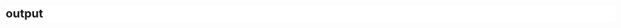
### output

<iframe width="560" height="315" src="https://www.youtube.com/embed/dejaennQURA" title="YouTube video player" frameborder="0" allow="accelerometer; autoplay; clipboard-write; encrypted-media; gyroscope; picture-in-picture" allowfullscreen></iframe>

